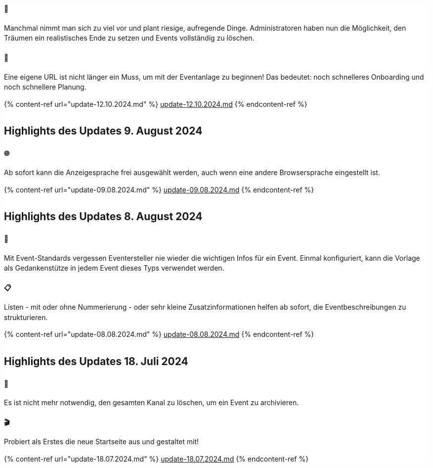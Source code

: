 #### 🚯

Manchmal nimmt man sich zu viel vor und plant riesige, aufregende Dinge. Administratoren haben nun die Möglichkeit, den Träumen ein realistisches Ende zu setzen und Events vollständig zu löschen.

#### 🚀

Eine eigene URL ist nicht länger ein Muss, um mit der Eventanlage zu beginnen! Das bedeutet: noch schnelleres Onboarding und noch schnellere Planung.

{% content-ref url="update-12.10.2024.md" %}
[update-12.10.2024.md](update-12.10.2024.md)
{% endcontent-ref %}

## Highlights des Updates 9. August 2024

#### 🌐

Ab sofort kann die Anzeigesprache frei ausgewählt werden, auch wenn eine andere Browsersprache eingestellt ist.

{% content-ref url="update-09.08.2024.md" %}
[update-09.08.2024.md](update-09.08.2024.md)
{% endcontent-ref %}

## Highlights des Updates 8. August 2024

#### 👕

Mit Event-Standards vergessen Eventersteller nie wieder die wichtigen Infos für ein Event. Einmal konfiguriert, kann die Vorlage als Gedankenstütze in jedem Event dieses Typs verwendet werden.

#### 📋

Listen - mit oder ohne Nummerierung - oder sehr kleine Zusatzinformationen helfen ab sofort, die Eventbeschreibungen zu strukturieren.

{% content-ref url="update-08.08.2024.md" %}
[update-08.08.2024.md](update-08.08.2024.md)
{% endcontent-ref %}

## Highlights des Updates 18. Juli 2024

#### 💾

Es ist nicht mehr notwendig, den gesamten Kanal zu löschen, um ein Event zu archivieren.

#### 🎬

Probiert als Erstes die neue Startseite aus und gestaltet mit!

{% content-ref url="update-18.07.2024.md" %}
[update-18.07.2024.md](update-18.07.2024.md)
{% endcontent-ref %}
